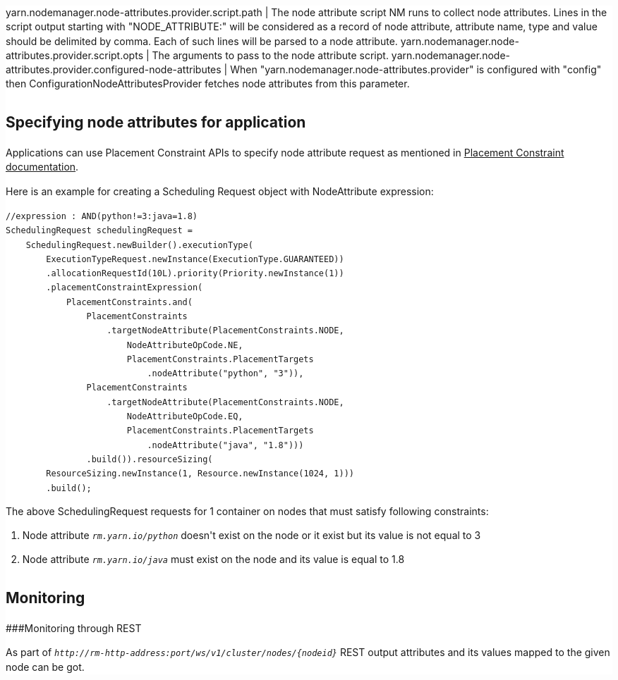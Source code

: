 yarn.nodemanager.node-attributes.provider.script.path | The node attribute script NM runs to collect node attributes. Lines in the script output starting with "NODE_ATTRIBUTE:" will be considered as a record of node attribute, attribute name, type and value should be delimited by comma. Each of such lines will be parsed to a node attribute.
yarn.nodemanager.node-attributes.provider.script.opts | The arguments to pass to the node attribute script.
yarn.nodemanager.node-attributes.provider.configured-node-attributes |  When "yarn.nodemanager.node-attributes.provider" is configured with "config" then ConfigurationNodeAttributesProvider fetches node attributes from this parameter.

Specifying node attributes for application
-------------------------------------

Applications can use Placement Constraint APIs to specify node attribute request as mentioned in [Placement Constraint documentation](./PlacementConstraints.html).

Here is an example for creating a Scheduling Request object with NodeAttribute expression:


    //expression : AND(python!=3:java=1.8)
    SchedulingRequest schedulingRequest =
        SchedulingRequest.newBuilder().executionType(
            ExecutionTypeRequest.newInstance(ExecutionType.GUARANTEED))
            .allocationRequestId(10L).priority(Priority.newInstance(1))
            .placementConstraintExpression(
                PlacementConstraints.and(
                    PlacementConstraints
                        .targetNodeAttribute(PlacementConstraints.NODE,
                            NodeAttributeOpCode.NE,
                            PlacementConstraints.PlacementTargets
                                .nodeAttribute("python", "3")),
                    PlacementConstraints
                        .targetNodeAttribute(PlacementConstraints.NODE,
                            NodeAttributeOpCode.EQ,
                            PlacementConstraints.PlacementTargets
                                .nodeAttribute("java", "1.8")))
                    .build()).resourceSizing(
            ResourceSizing.newInstance(1, Resource.newInstance(1024, 1)))
            .build();

The above SchedulingRequest requests for 1 container on nodes that must satisfy following constraints:

1. Node attribute *`rm.yarn.io/python`* doesn't exist on the node or it exist but its value is not equal to 3

2. Node attribute *`rm.yarn.io/java`* must exist on the node and its value is equal to 1.8


Monitoring
----------

###Monitoring through REST

As part of *`http://rm-http-address:port/ws/v1/cluster/nodes/{nodeid}`* REST output attributes and its values mapped to the given node can be got.
